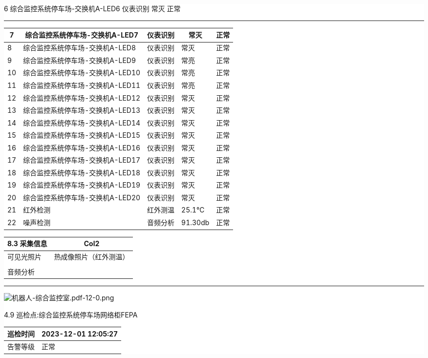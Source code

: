 

6 综合监控系统停车场-交换机A-LED6 仪表识别 常灭 正常


-----

|7|综合监控系统停车场-交换机A-LED7|仪表识别|常灭|正常|
|---|---|---|---|---|
|8|综合监控系统停车场-交换机A-LED8|仪表识别|常灭|正常|
|9|综合监控系统停车场-交换机A-LED9|仪表识别|常亮|正常|
|10|综合监控系统停车场-交换机A-LED10|仪表识别|常亮|正常|
|11|综合监控系统停车场-交换机A-LED11|仪表识别|常亮|正常|
|12|综合监控系统停车场-交换机A-LED12|仪表识别|常灭|正常|
|13|综合监控系统停车场-交换机A-LED13|仪表识别|常灭|正常|
|14|综合监控系统停车场-交换机A-LED14|仪表识别|常灭|正常|
|15|综合监控系统停车场-交换机A-LED15|仪表识别|常灭|正常|
|16|综合监控系统停车场-交换机A-LED16|仪表识别|常灭|正常|
|17|综合监控系统停车场-交换机A-LED17|仪表识别|常灭|正常|
|18|综合监控系统停车场-交换机A-LED18|仪表识别|常灭|正常|
|19|综合监控系统停车场-交换机A-LED19|仪表识别|常灭|正常|
|20|综合监控系统停车场-交换机A-LED20|仪表识别|常灭|正常|
|21|红外检测|红外测温|25.1℃|正常|
|22|噪声检测|音频分析|91.30db|正常|


|8.3 采集信息|Col2|
|---|---|
|可见光照片|热成像照片（红外测温）|
|||
|音频分析||


-----

![机器人-综合监控室.pdf-12-0.png](机器人-综合监控室.pdf-12-0.png)

4.9 巡检点:综合监控系统停车场网络柜FEPA

|巡检时间|2023-12-01 12:05:27|
|---|---|
|告警等级|正常|

